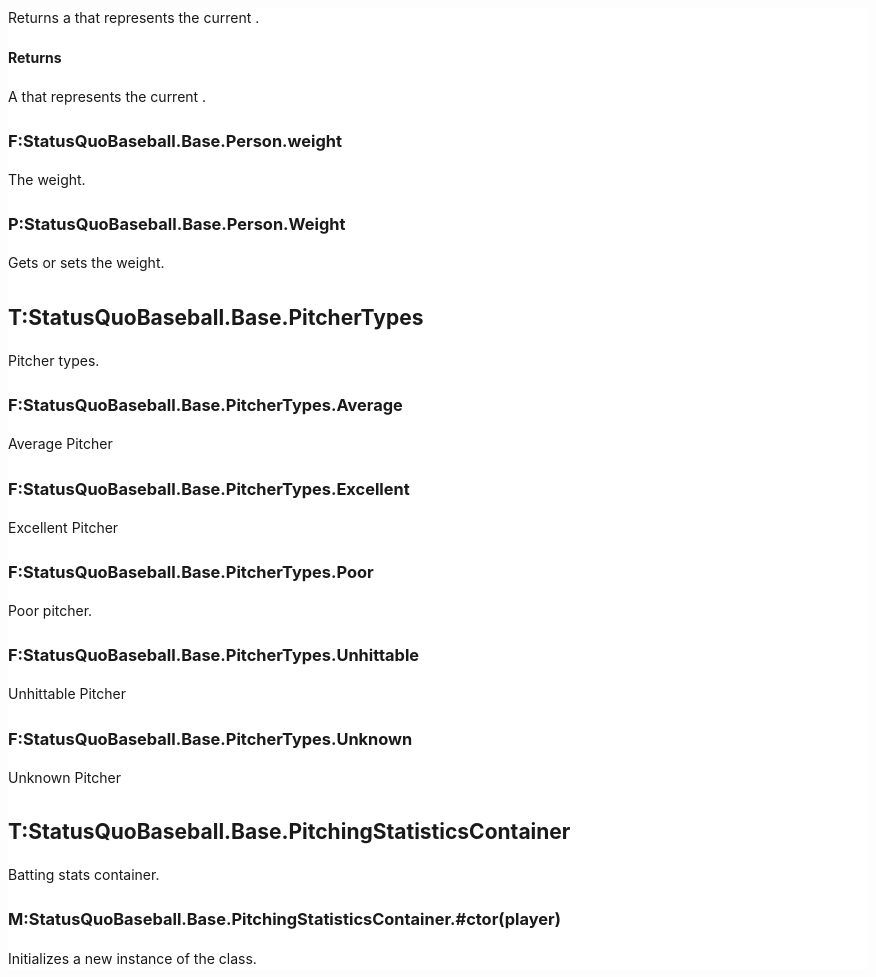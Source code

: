 Returns a that represents the current .


#### Returns

A that represents the current .


### F:StatusQuoBaseball.Base.Person.weight

The weight.


### P:StatusQuoBaseball.Base.Person.Weight

Gets or sets the weight.


## T:StatusQuoBaseball.Base.PitcherTypes

Pitcher types.


### F:StatusQuoBaseball.Base.PitcherTypes.Average

Average Pitcher


### F:StatusQuoBaseball.Base.PitcherTypes.Excellent

Excellent Pitcher


### F:StatusQuoBaseball.Base.PitcherTypes.Poor

Poor pitcher.


### F:StatusQuoBaseball.Base.PitcherTypes.Unhittable

Unhittable Pitcher


### F:StatusQuoBaseball.Base.PitcherTypes.Unknown

Unknown Pitcher


## T:StatusQuoBaseball.Base.PitchingStatisticsContainer

Batting stats container.


### M:StatusQuoBaseball.Base.PitchingStatisticsContainer.#ctor(player)

Initializes a new instance of the class.
